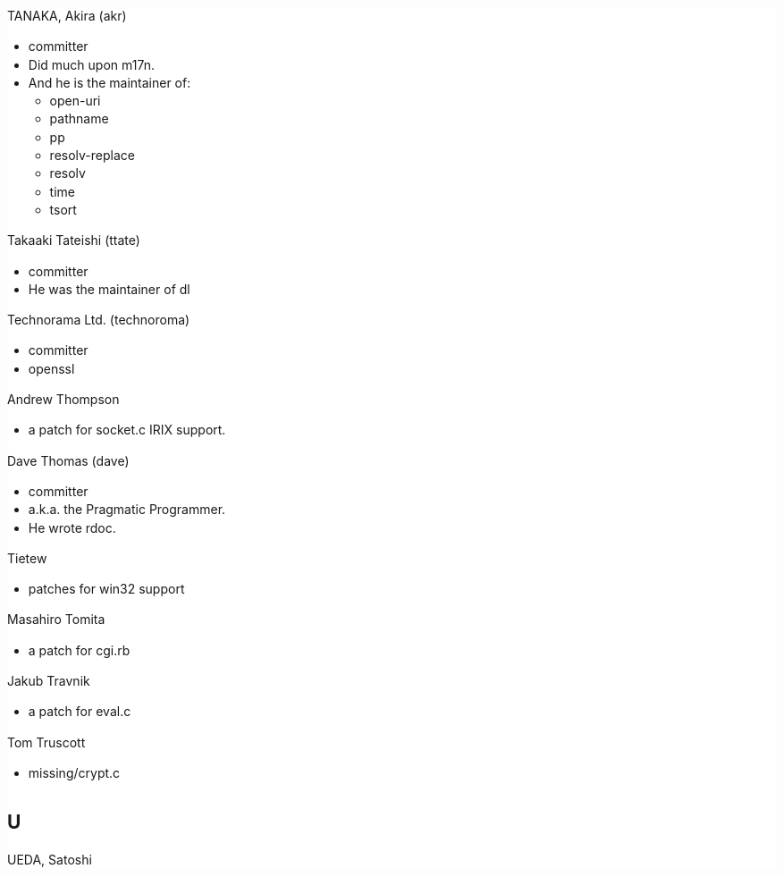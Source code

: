 TANAKA, Akira (akr)

*   committer
*   Did much upon m17n.
*   And he is the maintainer of:
    *   open-uri
    *   pathname
    *   pp
    *   resolv-replace
    *   resolv
    *   time
    *   tsort



Takaaki Tateishi (ttate)

*   committer
*   He was the maintainer of dl


Technorama Ltd. (technoroma)

*   committer
*   openssl


Andrew Thompson

*   a patch for socket.c IRIX support.


Dave Thomas (dave)

*   committer
*   a.k.a. the Pragmatic Programmer.
*   He wrote rdoc.


Tietew

*   patches for win32 support


Masahiro Tomita

*   a patch for cgi.rb


Jakub Travnik

*   a patch for eval.c


Tom Truscott

*   missing/crypt.c


## U

UEDA, Satoshi
